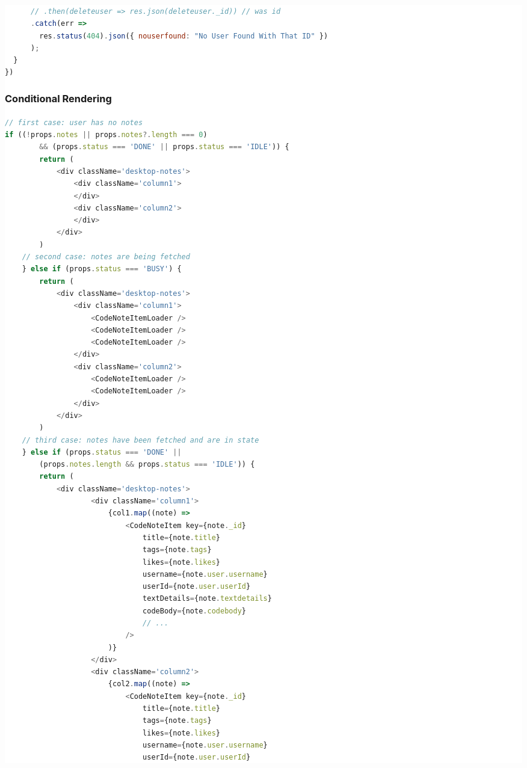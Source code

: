 ```javascript
      // .then(deleteuser => res.json(deleteuser._id)) // was id
      .catch(err =>
        res.status(404).json({ nouserfound: "No User Found With That ID" })
      );
  }
})
```

### Conditional Rendering
```javascript
// first case: user has no notes 
if ((!props.notes || props.notes?.length === 0)
        && (props.status === 'DONE' || props.status === 'IDLE')) {
        return (
            <div className='desktop-notes'>
                <div className='column1'>
                </div>
                <div className='column2'>
                </div>
            </div>
        )
    // second case: notes are being fetched
    } else if (props.status === 'BUSY') {
        return (
            <div className='desktop-notes'>
                <div className='column1'>
                    <CodeNoteItemLoader />
                    <CodeNoteItemLoader />
                    <CodeNoteItemLoader />
                </div>
                <div className='column2'>
                    <CodeNoteItemLoader />
                    <CodeNoteItemLoader />
                </div>
            </div>
        )
    // third case: notes have been fetched and are in state
    } else if (props.status === 'DONE' ||
        (props.notes.length && props.status === 'IDLE')) {
        return (
            <div className='desktop-notes'>
                    <div className='column1'>
                        {col1.map((note) =>
                            <CodeNoteItem key={note._id}
                                title={note.title}
                                tags={note.tags}
                                likes={note.likes}
                                username={note.user.username}
                                userId={note.user.userId}
                                textDetails={note.textdetails}
                                codeBody={note.codebody}
                                // ...
                            />
                        )}
                    </div>
                    <div className='column2'>
                        {col2.map((note) =>
                            <CodeNoteItem key={note._id}
                                title={note.title}
                                tags={note.tags}
                                likes={note.likes}
                                username={note.user.username}
                                userId={note.user.userId}
```